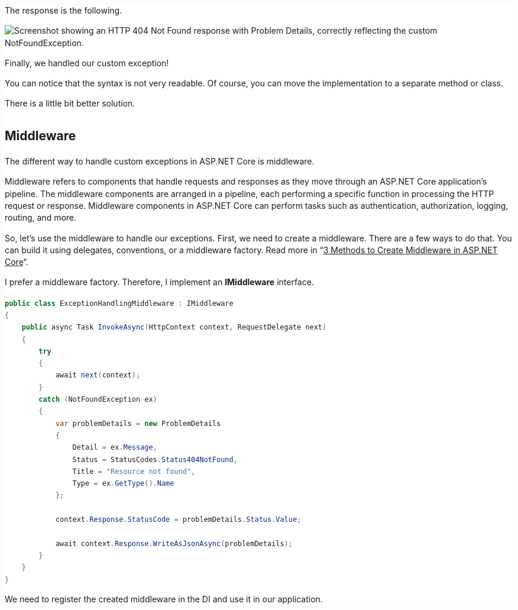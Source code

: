 The response is the following.

![Screenshot showing an HTTP 404 Not Found response with Problem Details, correctly reflecting the custom NotFoundException.](https://ci3.googleusercontent.com/meips/ADKq_NavJiSs75R3V8pRf_1CjMibnkJd1j3GQ3t97IN2OI2ah87PAF3_220rd0OEPrAieoMr4iHfMQyb3WVM3Eth9iTIPIu-xHKSvO2OyYt1zwHUlhNTWvMbFUm87aThyYJPfVr1nNRaaYNOW4XeAflDzJsiI9cI66AS4pf7jSrNKsXHipLxaClxpdGtUlrO10NOJGEib_iRS-cYDg=s0-d-e1-ft#https://gallery.eocampaign1.com/53887302-b7d9-11ee-b61e-9583dbb2845e%2Fmedia-manager%2F1706208082519-problem_details_not_found.png)

Finally, we handled our custom exception!

You can notice that the syntax is not very readable. Of course, you can move the implementation to a separate method or class.

There is a little bit better solution.

## Middleware

The different way to handle custom exceptions in ASP.NET Core is middleware.

Middleware refers to components that handle requests and responses as they move through an ASP.NET Core application’s pipeline. The middleware components are arranged in a pipeline, each performing a specific function in processing the HTTP request or response. Middleware components in ASP.NET Core can perform tasks such as authentication, authorization, logging, routing, and more.

So, let’s use the middleware to handle our exceptions. First, we need to create a middleware. There are a few ways to do that. You can build it using delegates, conventions, or a middleware factory. Read more in “[3 Methods to Create Middleware in ASP.NET Core](/blog/three-methods-to-create-middleware-in-asp-net-core/ "3 Methods to Create Middleware in ASP.NET Core")“.

I prefer a middleware factory. Therefore, I implement an **IMiddleware** interface.

```csharp
public class ExceptionHandlingMiddleware : IMiddleware
{ 
    public async Task InvokeAsync(HttpContext context, RequestDelegate next)
    {
        try
        {
            await next(context);
        }
        catch (NotFoundException ex)
        {
            var problemDetails = new ProblemDetails
            {
                Detail = ex.Message,
                Status = StatusCodes.Status404NotFound,
                Title = "Resource not found",
                Type = ex.GetType().Name
            };

            context.Response.StatusCode = problemDetails.Status.Value;

            await context.Response.WriteAsJsonAsync(problemDetails);
        }
    }
}
```

We need to register the created middleware in the DI and use it in our application.
